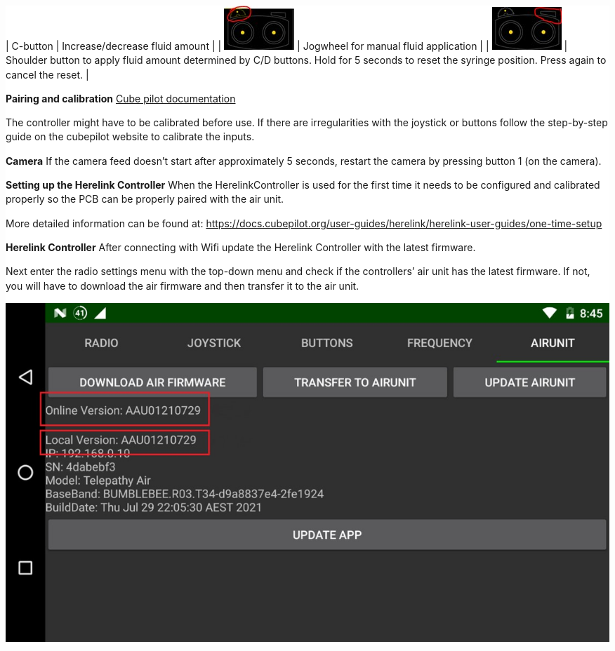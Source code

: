 |   C-button      |     Increase/decrease fluid amount                                                                                                                                  |
|      ![manual fluid](./img/jogwheel.jpg)   |     Jogwheel for manual fluid   application                                                                                                                         |
|  ![shoulder button](./img/shoulder_button.jpg)       |     Shoulder button to apply fluid   amount determined by C/D buttons.     Hold for 5 seconds to reset the syringe position. Press again to cancel the reset.       |

**Pairing and calibration**
[Cube pilot documentation](https://docs.cubepilot.org/user-guides/herelink/herelink-user-guides/one-time-setup)

The controller might have to be calibrated before use. If there are irregularities with the joystick or buttons follow the step-by-step guide on the cubepilot website to calibrate the inputs. 

**Camera**
If the camera feed doesn’t start after approximately 5 seconds, restart the camera by pressing button 1 (on the camera).

**Setting up the Herelink Controller**
When the HerelinkController is used for the first time it needs to be configured and calibrated properly so the PCB can be properly paired with the air unit. 

More detailed information can be found at: 
https://docs.cubepilot.org/user-guides/herelink/herelink-user-guides/one-time-setup 

**Herelink Controller**
After connecting with Wifi update the Herelink Controller with the latest firmware. 

Next enter the radio settings menu with the top-down menu and check if the controllers’ air unit has the latest firmware. If not, you will have to download the air firmware and then transfer it to the air unit. 

![Air unit firmware](./img/air_unit_firmware.jpg)
